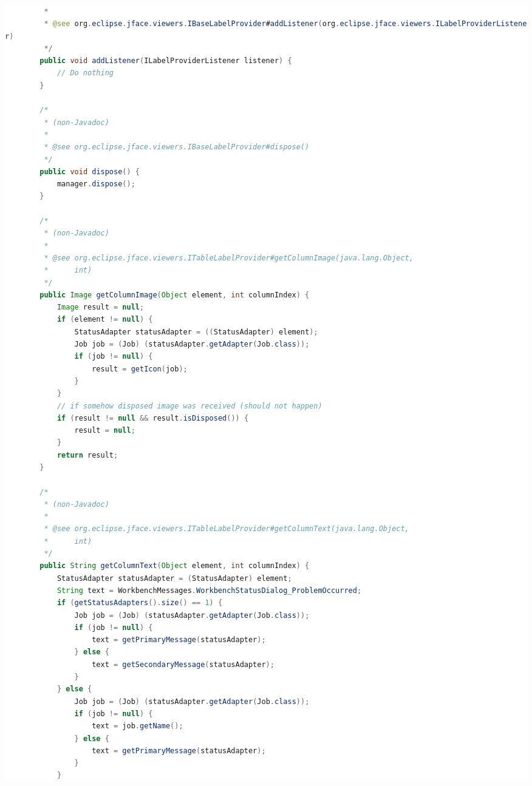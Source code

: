 ```java
		 * 
		 * @see org.eclipse.jface.viewers.IBaseLabelProvider#addListener(org.eclipse.jface.viewers.ILabelProviderListener)
		 */
		public void addListener(ILabelProviderListener listener) {
			// Do nothing
		}

		/*
		 * (non-Javadoc)
		 * 
		 * @see org.eclipse.jface.viewers.IBaseLabelProvider#dispose()
		 */
		public void dispose() {
			manager.dispose();
		}

		/*
		 * (non-Javadoc)
		 * 
		 * @see org.eclipse.jface.viewers.ITableLabelProvider#getColumnImage(java.lang.Object,
		 *      int)
		 */
		public Image getColumnImage(Object element, int columnIndex) {
			Image result = null;
			if (element != null) {
				StatusAdapter statusAdapter = ((StatusAdapter) element);
				Job job = (Job) (statusAdapter.getAdapter(Job.class));
				if (job != null) {
					result = getIcon(job);
				}
			}
			// if somehow disposed image was received (should not happen)
			if (result != null && result.isDisposed()) {
				result = null;
			}
			return result;
		}

		/*
		 * (non-Javadoc)
		 * 
		 * @see org.eclipse.jface.viewers.ITableLabelProvider#getColumnText(java.lang.Object,
		 *      int)
		 */
		public String getColumnText(Object element, int columnIndex) {
			StatusAdapter statusAdapter = (StatusAdapter) element;
			String text = WorkbenchMessages.WorkbenchStatusDialog_ProblemOccurred;
			if (getStatusAdapters().size() == 1) {
				Job job = (Job) (statusAdapter.getAdapter(Job.class));
				if (job != null) {
					text = getPrimaryMessage(statusAdapter);
				} else {
					text = getSecondaryMessage(statusAdapter);
				}
			} else {
				Job job = (Job) (statusAdapter.getAdapter(Job.class));
				if (job != null) {
					text = job.getName();
				} else {
					text = getPrimaryMessage(statusAdapter);
				}
			}
```